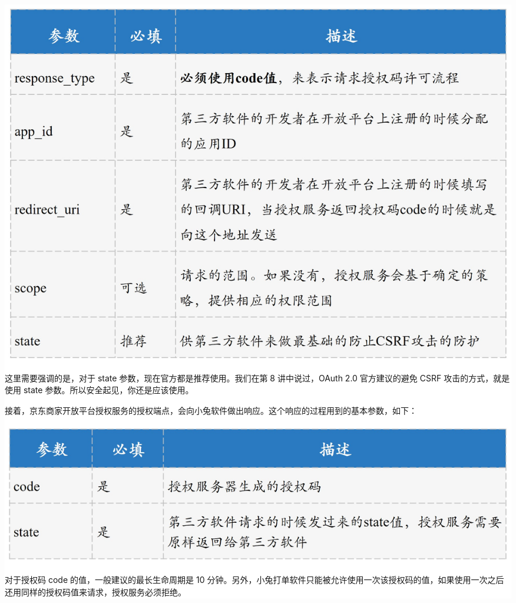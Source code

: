 ![img](assets/0e8394fedd9205e38c3yyc6e7bae2303.jpg)

这里需要强调的是，对于 state 参数，现在官方都是推荐使用。我们在第 8 讲中说过，OAuth 2.0 官方建议的避免 CSRF 攻击的方式，就是使用 state 参数。所以安全起见，你还是应该使用。

接着，京东商家开放平台授权服务的授权端点，会向小兔软件做出响应。这个响应的过程用到的基本参数，如下：

![img](assets/b653bc541a98920001385612f2309361.jpg)

对于授权码 code 的值，一般建议的最长生命周期是 10 分钟。另外，小兔打单软件只能被允许使用一次该授权码的值，如果使用一次之后还用同样的授权码值来请求，授权服务必须拒绝。
